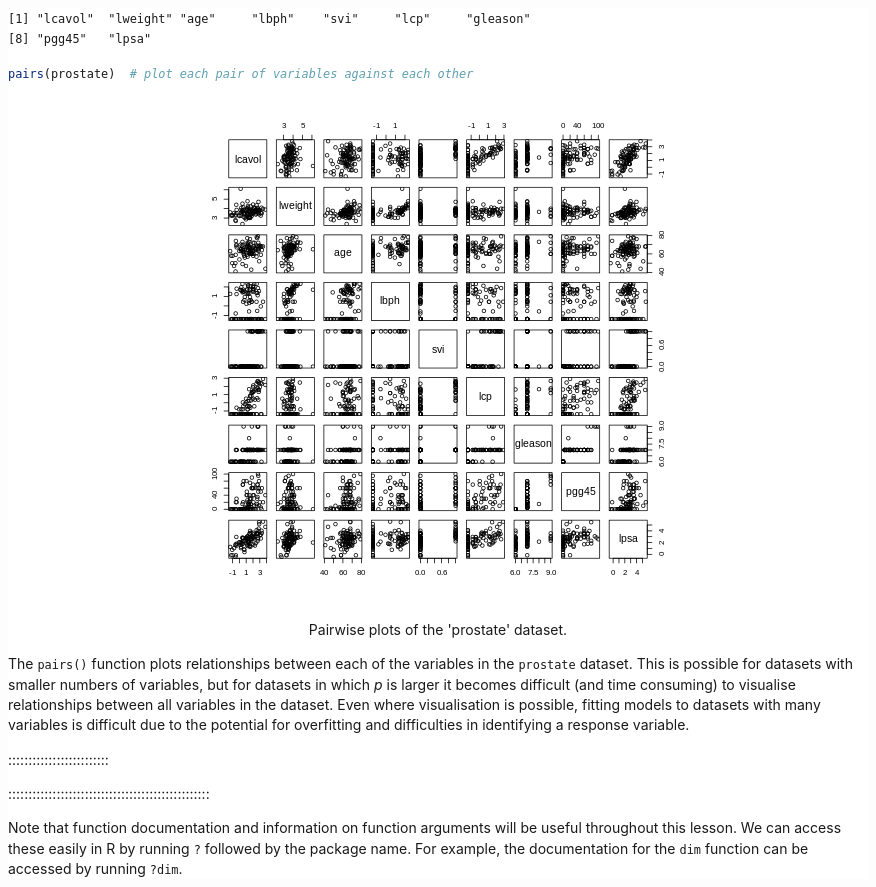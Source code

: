 ``` output
[1] "lcavol"  "lweight" "age"     "lbph"    "svi"     "lcp"     "gleason"
[8] "pgg45"   "lpsa"   
```

``` r
pairs(prostate)  # plot each pair of variables against each other
```

<div class="figure" style="text-align: center">
<img src="fig/01-introduction-to-high-dimensional-data-rendered-pairs-prostate-1.png" alt="A set of pairwise scatterplots of variables in the 'prostate' dataset, namely lcavol, lweight, age, lbph, svi, lcp, gleason, pgg45, lpsa. The plots are shown in a grid."  />
<p class="caption">Pairwise plots of the 'prostate' dataset.</p>
</div>

The `pairs()` function plots relationships between each of the variables in
the `prostate` dataset. This is possible for datasets with smaller numbers
of variables, but for datasets in which $p$ is larger it becomes difficult
(and time consuming) to visualise relationships between all variables in the
dataset. Even where visualisation is possible, fitting models to datasets
with many variables is difficult due to the potential for
overfitting and difficulties in identifying a response variable.

:::::::::::::::::::::::::

::::::::::::::::::::::::::::::::::::::::::::::::::

Note that function documentation and information on function arguments will be useful throughout
this lesson. We can access these easily in R by running `?` followed by the package name.
For example, the documentation for the `dim` function can be accessed by running `?dim`.
